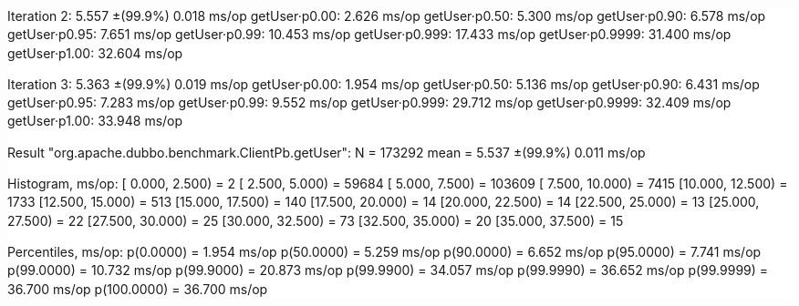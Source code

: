 Iteration   2: 5.557 ±(99.9%) 0.018 ms/op
                 getUser·p0.00:   2.626 ms/op
                 getUser·p0.50:   5.300 ms/op
                 getUser·p0.90:   6.578 ms/op
                 getUser·p0.95:   7.651 ms/op
                 getUser·p0.99:   10.453 ms/op
                 getUser·p0.999:  17.433 ms/op
                 getUser·p0.9999: 31.400 ms/op
                 getUser·p1.00:   32.604 ms/op

Iteration   3: 5.363 ±(99.9%) 0.019 ms/op
                 getUser·p0.00:   1.954 ms/op
                 getUser·p0.50:   5.136 ms/op
                 getUser·p0.90:   6.431 ms/op
                 getUser·p0.95:   7.283 ms/op
                 getUser·p0.99:   9.552 ms/op
                 getUser·p0.999:  29.712 ms/op
                 getUser·p0.9999: 32.409 ms/op
                 getUser·p1.00:   33.948 ms/op



Result "org.apache.dubbo.benchmark.ClientPb.getUser":
  N = 173292
  mean =      5.537 ±(99.9%) 0.011 ms/op

  Histogram, ms/op:
    [ 0.000,  2.500) = 2 
    [ 2.500,  5.000) = 59684 
    [ 5.000,  7.500) = 103609 
    [ 7.500, 10.000) = 7415 
    [10.000, 12.500) = 1733 
    [12.500, 15.000) = 513 
    [15.000, 17.500) = 140 
    [17.500, 20.000) = 14 
    [20.000, 22.500) = 14 
    [22.500, 25.000) = 13 
    [25.000, 27.500) = 22 
    [27.500, 30.000) = 25 
    [30.000, 32.500) = 73 
    [32.500, 35.000) = 20 
    [35.000, 37.500) = 15 

  Percentiles, ms/op:
      p(0.0000) =      1.954 ms/op
     p(50.0000) =      5.259 ms/op
     p(90.0000) =      6.652 ms/op
     p(95.0000) =      7.741 ms/op
     p(99.0000) =     10.732 ms/op
     p(99.9000) =     20.873 ms/op
     p(99.9900) =     34.057 ms/op
     p(99.9990) =     36.652 ms/op
     p(99.9999) =     36.700 ms/op
    p(100.0000) =     36.700 ms/op
